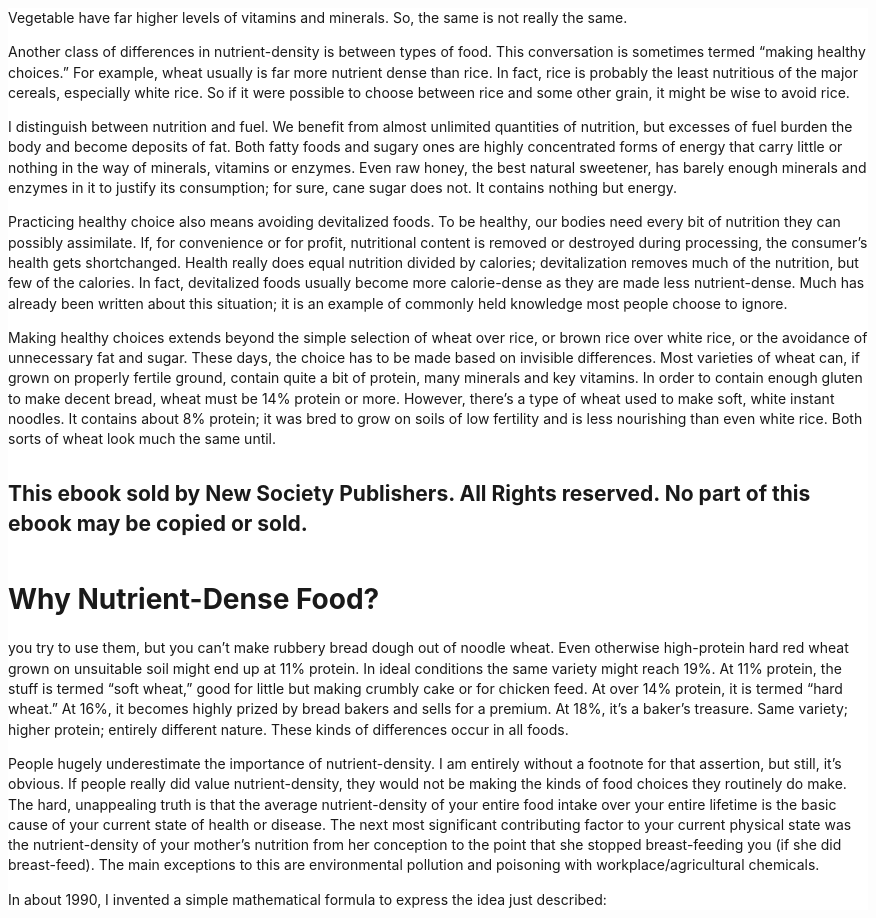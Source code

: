 Vegetable have far higher levels of vitamins and minerals. So, the same is not really the same.

Another class of differences in nutrient-density is between types of food. This conversation is sometimes termed “making healthy choices.” For example, wheat usually is far more nutrient dense than rice. In fact, rice is probably the least nutritious of the major cereals, especially white rice. So if it were possible to choose between rice and some other grain, it might be wise to avoid rice.

I distinguish between nutrition and fuel. We benefit from almost unlimited quantities of nutrition, but excesses of fuel burden the body and become deposits of fat. Both fatty foods and sugary ones are highly concentrated forms of energy that carry little or nothing in the way of minerals, vitamins or enzymes. Even raw honey, the best natural sweetener, has barely enough minerals and enzymes in it to justify its consumption; for sure, cane sugar does not. It contains nothing but energy.

Practicing healthy choice also means avoiding devitalized foods. To be healthy, our bodies need every bit of nutrition they can possibly assimilate. If, for convenience or for profit, nutritional content is removed or destroyed during processing, the consumer’s health gets shortchanged. Health really does equal nutrition divided by calories; devitalization removes much of the nutrition, but few of the calories. In fact, devitalized foods usually become more calorie-dense as they are made less nutrient-dense. Much has already been written about this situation; it is an example of commonly held knowledge most people choose to ignore.

Making healthy choices extends beyond the simple selection of wheat over rice, or brown rice over white rice, or the avoidance of unnecessary fat and sugar. These days, the choice has to be made based on invisible differences. Most varieties of wheat can, if grown on properly fertile ground, contain quite a bit of protein, many minerals and key vitamins. In order to contain enough gluten to make decent bread, wheat must be 14% protein or more. However, there’s a type of wheat used to make soft, white instant noodles. It contains about 8% protein; it was bred to grow on soils of low fertility and is less nourishing than even white rice. Both sorts of wheat look much the same until.

This ebook sold by New Society Publishers. All Rights reserved. No part of this ebook may be copied or sold.
---
# Why Nutrient-Dense Food?

you try to use them, but you can’t make rubbery bread dough out of noodle wheat. Even otherwise high-protein hard red wheat grown on unsuitable soil might end up at 11% protein. In ideal conditions the same variety might reach 19%. At 11% protein, the stuff is termed “soft wheat,” good for little but making crumbly cake or for chicken feed. At over 14% protein, it is termed “hard wheat.” At 16%, it becomes highly prized by bread bakers and sells for a premium. At 18%, it’s a baker’s treasure. Same variety; higher protein; entirely different nature. These kinds of differences occur in all foods.

People hugely underestimate the importance of nutrient-density. I am entirely without a footnote for that assertion, but still, it’s obvious. If people really did value nutrient-density, they would not be making the kinds of food choices they routinely do make. The hard, unappealing truth is that the average nutrient-density of your entire food intake over your entire lifetime is the basic cause of your current state of health or disease. The next most significant contributing factor to your current physical state was the nutrient-density of your mother’s nutrition from her conception to the point that she stopped breast-feeding you (if she did breast-feed). The main exceptions to this are environmental pollution and poisoning with workplace/agricultural chemicals.

In about 1990, I invented a simple mathematical formula to express the idea just described:
